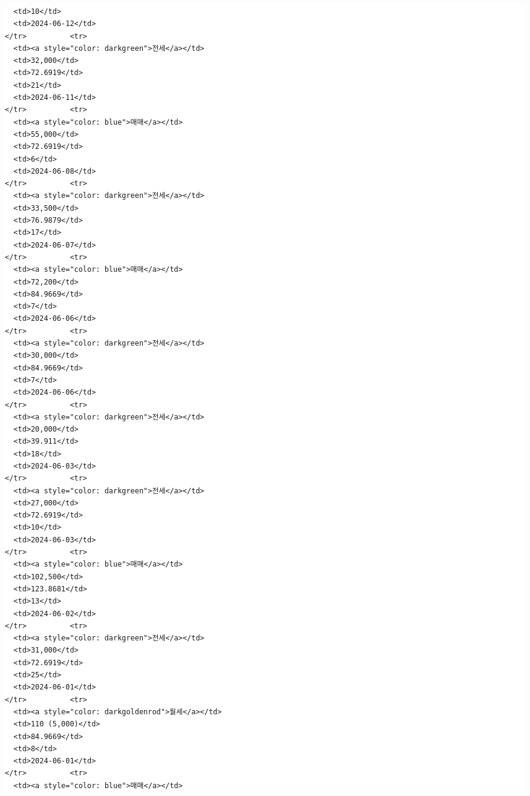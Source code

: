       <td>10</td>
      <td>2024-06-12</td>
    </tr>          <tr>
      <td><a style="color: darkgreen">전세</a></td>
      <td>32,000</td>
      <td>72.6919</td>
      <td>21</td>
      <td>2024-06-11</td>
    </tr>          <tr>
      <td><a style="color: blue">매매</a></td>
      <td>55,000</td>
      <td>72.6919</td>
      <td>6</td>
      <td>2024-06-08</td>
    </tr>          <tr>
      <td><a style="color: darkgreen">전세</a></td>
      <td>33,500</td>
      <td>76.9879</td>
      <td>17</td>
      <td>2024-06-07</td>
    </tr>          <tr>
      <td><a style="color: blue">매매</a></td>
      <td>72,200</td>
      <td>84.9669</td>
      <td>7</td>
      <td>2024-06-06</td>
    </tr>          <tr>
      <td><a style="color: darkgreen">전세</a></td>
      <td>30,000</td>
      <td>84.9669</td>
      <td>7</td>
      <td>2024-06-06</td>
    </tr>          <tr>
      <td><a style="color: darkgreen">전세</a></td>
      <td>20,000</td>
      <td>39.911</td>
      <td>18</td>
      <td>2024-06-03</td>
    </tr>          <tr>
      <td><a style="color: darkgreen">전세</a></td>
      <td>27,000</td>
      <td>72.6919</td>
      <td>10</td>
      <td>2024-06-03</td>
    </tr>          <tr>
      <td><a style="color: blue">매매</a></td>
      <td>102,500</td>
      <td>123.8681</td>
      <td>13</td>
      <td>2024-06-02</td>
    </tr>          <tr>
      <td><a style="color: darkgreen">전세</a></td>
      <td>31,000</td>
      <td>72.6919</td>
      <td>25</td>
      <td>2024-06-01</td>
    </tr>          <tr>
      <td><a style="color: darkgoldenrod">월세</a></td>
      <td>110 (5,000)</td>
      <td>84.9669</td>
      <td>8</td>
      <td>2024-06-01</td>
    </tr>          <tr>
      <td><a style="color: blue">매매</a></td>